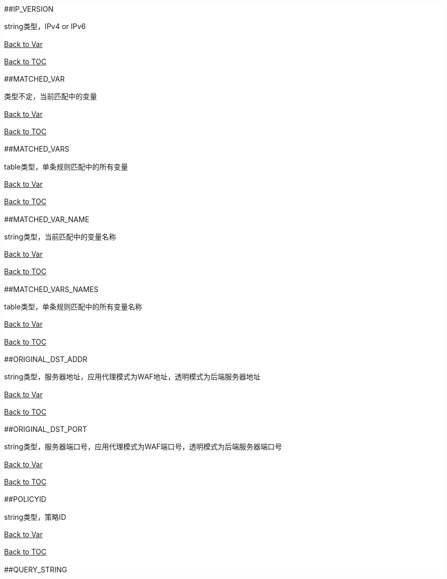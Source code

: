 ##IP_VERSION

string类型，IPv4 or IPv6

[Back to Var](#variables)

[Back to TOC](#table-of-contents)

##MATCHED_VAR

类型不定，当前匹配中的变量

[Back to Var](#variables)

[Back to TOC](#table-of-contents)

##MATCHED_VARS

table类型，单条规则匹配中的所有变量

[Back to Var](#variables)

[Back to TOC](#table-of-contents)

##MATCHED_VAR_NAME

string类型，当前匹配中的变量名称

[Back to Var](#variables)

[Back to TOC](#table-of-contents)

##MATCHED_VARS_NAMES

table类型，单条规则匹配中的所有变量名称

[Back to Var](#variables)

[Back to TOC](#table-of-contents)

##ORIGINAL_DST_ADDR

string类型，服务器地址，应用代理模式为WAF地址，透明模式为后端服务器地址

[Back to Var](#variables)

[Back to TOC](#table-of-contents)

##ORIGINAL_DST_PORT

string类型，服务器端口号，应用代理模式为WAF端口号，透明模式为后端服务器端口号

[Back to Var](#variables)

[Back to TOC](#table-of-contents)

##POLICYID

string类型，策略ID

[Back to Var](#variables)

[Back to TOC](#table-of-contents)

##QUERY_STRING
